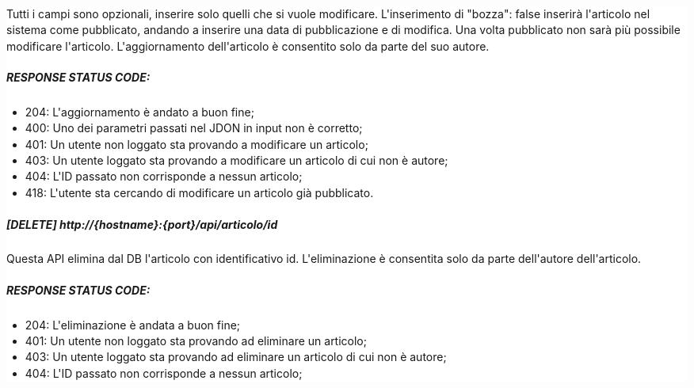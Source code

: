Tutti i campi sono opzionali, inserire solo quelli che si vuole modificare. L'inserimento di "bozza": false inserirà l'articolo nel sistema come pubblicato, andando a inserire una data di pubblicazione e di modifica. Una volta pubblicato non sarà più possibile modificare l'articolo. L'aggiornamento dell'articolo è consentito solo da parte del suo autore.

##### RESPONSE STATUS CODE: 
* 204: L'aggiornamento è andato a buon fine;
* 400: Uno dei parametri passati nel JDON in input non è corretto;
* 401: Un utente non loggato sta provando a modificare un articolo;
* 403: Un utente loggato sta provando a modificare un articolo di cui non è autore;
* 404: L'ID passato non corrisponde a nessun articolo;
* 418: L'utente sta cercando di modificare un articolo già pubblicato.

##### [DELETE] http://{hostname}:{port}/api/articolo/id
Questa API elimina dal DB l'articolo con identificativo id. L'eliminazione è consentita solo da parte dell'autore dell'articolo.

##### RESPONSE STATUS CODE: 
* 204: L'eliminazione è andata a buon fine;
* 401: Un utente non loggato sta provando ad eliminare un articolo;
* 403: Un utente loggato sta provando ad eliminare un articolo di cui non è autore;
* 404: L'ID passato non corrisponde a nessun articolo;
